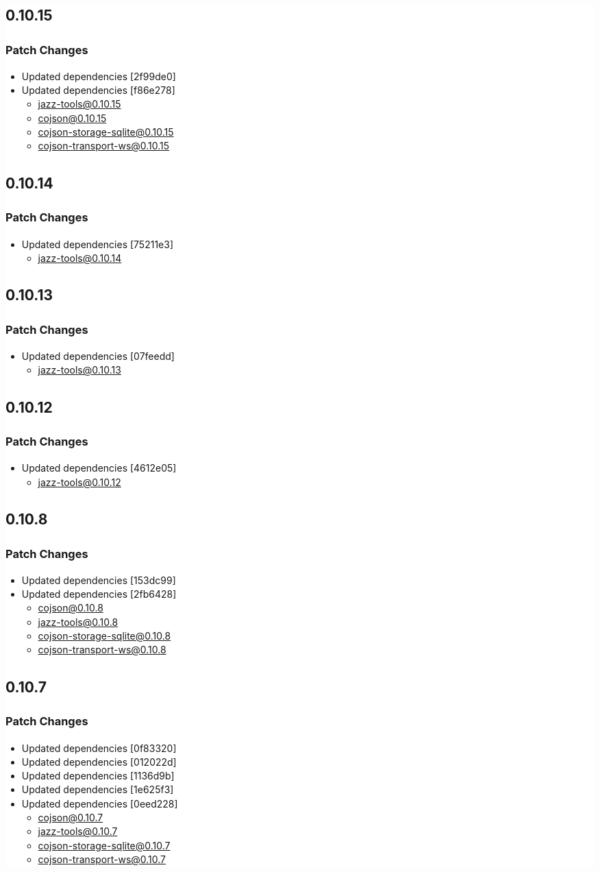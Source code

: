 ## 0.10.15

### Patch Changes

- Updated dependencies [2f99de0]
- Updated dependencies [f86e278]
  - jazz-tools@0.10.15
  - cojson@0.10.15
  - cojson-storage-sqlite@0.10.15
  - cojson-transport-ws@0.10.15

## 0.10.14

### Patch Changes

- Updated dependencies [75211e3]
  - jazz-tools@0.10.14

## 0.10.13

### Patch Changes

- Updated dependencies [07feedd]
  - jazz-tools@0.10.13

## 0.10.12

### Patch Changes

- Updated dependencies [4612e05]
  - jazz-tools@0.10.12

## 0.10.8

### Patch Changes

- Updated dependencies [153dc99]
- Updated dependencies [2fb6428]
  - cojson@0.10.8
  - jazz-tools@0.10.8
  - cojson-storage-sqlite@0.10.8
  - cojson-transport-ws@0.10.8

## 0.10.7

### Patch Changes

- Updated dependencies [0f83320]
- Updated dependencies [012022d]
- Updated dependencies [1136d9b]
- Updated dependencies [1e625f3]
- Updated dependencies [0eed228]
  - cojson@0.10.7
  - jazz-tools@0.10.7
  - cojson-storage-sqlite@0.10.7
  - cojson-transport-ws@0.10.7

